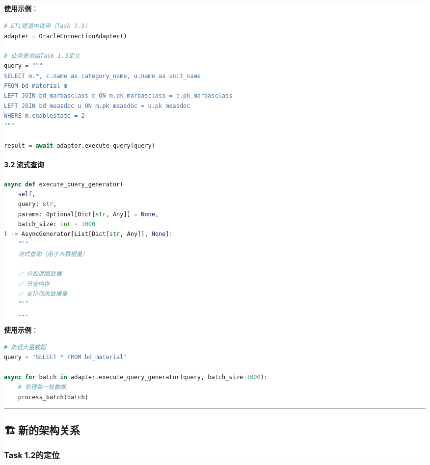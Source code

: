 **使用示例**：

```python
# ETL管道中使用（Task 1.3）
adapter = OracleConnectionAdapter()

# 业务查询由Task 1.3定义
query = """
SELECT m.*, c.name as category_name, u.name as unit_name
FROM bd_material m
LEFT JOIN bd_marbasclass c ON m.pk_marbasclass = c.pk_marbasclass
LEFT JOIN bd_measdoc u ON m.pk_measdoc = u.pk_measdoc
WHERE m.enablestate = 2
"""

result = await adapter.execute_query(query)
```

#### 3.2 流式查询

```python
async def execute_query_generator(
    self,
    query: str,
    params: Optional[Dict[str, Any]] = None,
    batch_size: int = 1000
) -> AsyncGenerator[List[Dict[str, Any]], None]:
    """
    流式查询（用于大数据量）
    
    ✅ 分批返回数据
    ✅ 节省内存
    ✅ 支持动态数据量
    """
    ...
```

**使用示例**：

```python
# 处理大量数据
query = "SELECT * FROM bd_material"

async for batch in adapter.execute_query_generator(query, batch_size=1000):
    # 处理每一批数据
    process_batch(batch)
```

---

## 🏗️ 新的架构关系

### Task 1.2的定位
